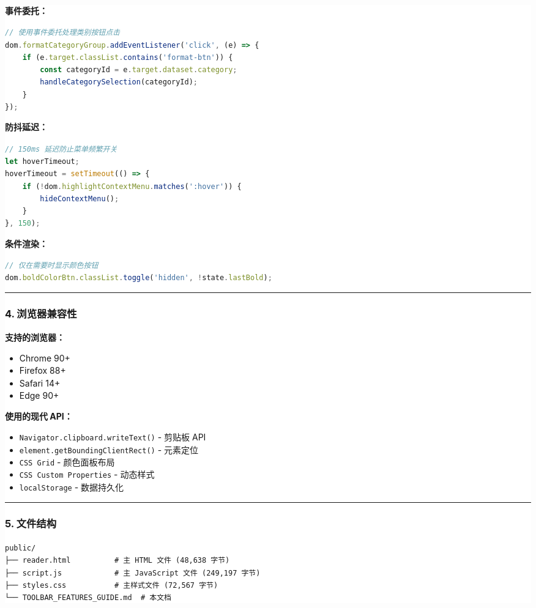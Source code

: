 **事件委托：**
```javascript
// 使用事件委托处理类别按钮点击
dom.formatCategoryGroup.addEventListener('click', (e) => {
    if (e.target.classList.contains('format-btn')) {
        const categoryId = e.target.dataset.category;
        handleCategorySelection(categoryId);
    }
});
```

**防抖延迟：**
```javascript
// 150ms 延迟防止菜单频繁开关
let hoverTimeout;
hoverTimeout = setTimeout(() => {
    if (!dom.highlightContextMenu.matches(':hover')) {
        hideContextMenu();
    }
}, 150);
```

**条件渲染：**
```javascript
// 仅在需要时显示颜色按钮
dom.boldColorBtn.classList.toggle('hidden', !state.lastBold);
```

---

### 4. 浏览器兼容性

**支持的浏览器：**
- Chrome 90+
- Firefox 88+
- Safari 14+
- Edge 90+

**使用的现代 API：**
- `Navigator.clipboard.writeText()` - 剪贴板 API
- `element.getBoundingClientRect()` - 元素定位
- `CSS Grid` - 颜色面板布局
- `CSS Custom Properties` - 动态样式
- `localStorage` - 数据持久化

---

### 5. 文件结构

```
public/
├── reader.html          # 主 HTML 文件 (48,638 字节)
├── script.js            # 主 JavaScript 文件 (249,197 字节)
├── styles.css           # 主样式文件 (72,567 字节)
└── TOOLBAR_FEATURES_GUIDE.md  # 本文档
```
